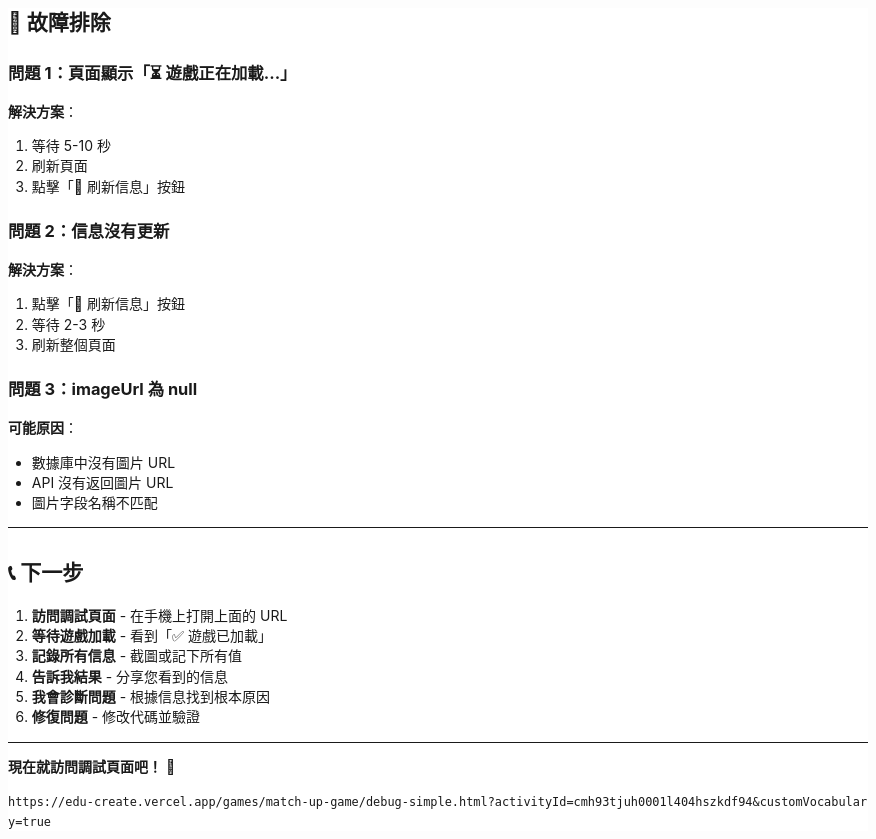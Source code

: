 
## 🔧 故障排除

### 問題 1：頁面顯示「⏳ 遊戲正在加載...」

**解決方案**：
1. 等待 5-10 秒
2. 刷新頁面
3. 點擊「🔄 刷新信息」按鈕

### 問題 2：信息沒有更新

**解決方案**：
1. 點擊「🔄 刷新信息」按鈕
2. 等待 2-3 秒
3. 刷新整個頁面

### 問題 3：imageUrl 為 null

**可能原因**：
- 數據庫中沒有圖片 URL
- API 沒有返回圖片 URL
- 圖片字段名稱不匹配

---

## 📞 下一步

1. **訪問調試頁面** - 在手機上打開上面的 URL
2. **等待遊戲加載** - 看到「✅ 遊戲已加載」
3. **記錄所有信息** - 截圖或記下所有值
4. **告訴我結果** - 分享您看到的信息
5. **我會診斷問題** - 根據信息找到根本原因
6. **修復問題** - 修改代碼並驗證

---

**現在就訪問調試頁面吧！** 🚀

```
https://edu-create.vercel.app/games/match-up-game/debug-simple.html?activityId=cmh93tjuh0001l404hszkdf94&customVocabulary=true
```



